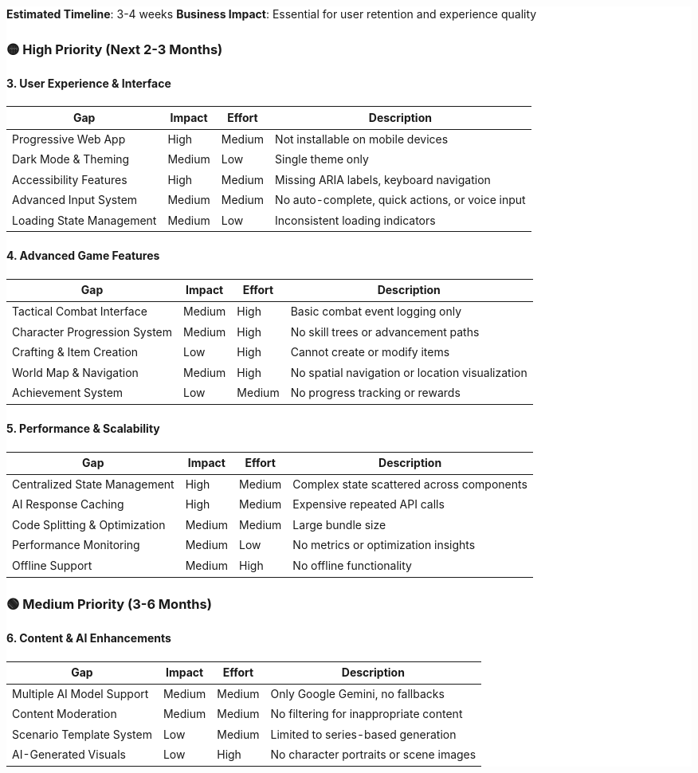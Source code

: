 **Estimated Timeline**: 3-4 weeks
**Business Impact**: Essential for user retention and experience quality

### 🟡 **High Priority (Next 2-3 Months)**

#### **3. User Experience & Interface**
| Gap | Impact | Effort | Description |
|-----|--------|--------|-------------|
| Progressive Web App | High | Medium | Not installable on mobile devices |
| Dark Mode & Theming | Medium | Low | Single theme only |
| Accessibility Features | High | Medium | Missing ARIA labels, keyboard navigation |
| Advanced Input System | Medium | Medium | No auto-complete, quick actions, or voice input |
| Loading State Management | Medium | Low | Inconsistent loading indicators |

#### **4. Advanced Game Features**
| Gap | Impact | Effort | Description |
|-----|--------|--------|-------------|
| Tactical Combat Interface | Medium | High | Basic combat event logging only |
| Character Progression System | Medium | High | No skill trees or advancement paths |
| Crafting & Item Creation | Low | High | Cannot create or modify items |
| World Map & Navigation | Medium | High | No spatial navigation or location visualization |
| Achievement System | Low | Medium | No progress tracking or rewards |

#### **5. Performance & Scalability**
| Gap | Impact | Effort | Description |
|-----|--------|--------|-------------|
| Centralized State Management | High | Medium | Complex state scattered across components |
| AI Response Caching | High | Medium | Expensive repeated API calls |
| Code Splitting & Optimization | Medium | Medium | Large bundle size |
| Performance Monitoring | Medium | Low | No metrics or optimization insights |
| Offline Support | Medium | High | No offline functionality |

### 🟢 **Medium Priority (3-6 Months)**

#### **6. Content & AI Enhancements**
| Gap | Impact | Effort | Description |
|-----|--------|--------|-------------|
| Multiple AI Model Support | Medium | Medium | Only Google Gemini, no fallbacks |
| Content Moderation | Medium | Medium | No filtering for inappropriate content |
| Scenario Template System | Low | Medium | Limited to series-based generation |
| AI-Generated Visuals | Low | High | No character portraits or scene images |
